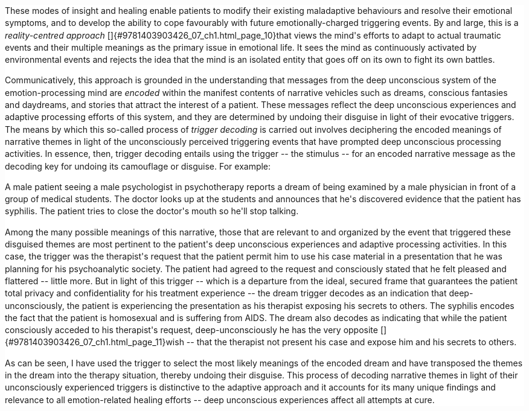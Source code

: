 These modes of insight and healing enable patients to modify their
existing maladaptive behaviours and resolve their emotional symptoms,
and to develop the ability to cope favourably with future
emotionally-charged triggering events. By and large, this is a
*reality-centred approach* []{#9781403903426_07_ch1.html_page_10}that
views the mind's efforts to adapt to actual traumatic events and their
multiple meanings as the primary issue in emotional life. It sees the
mind as continuously activated by environmental events and rejects the
idea that the mind is an isolated entity that goes off on its own to
fight its own battles.

Communicatively, this approach is grounded in the understanding that
messages from the deep unconscious system of the emotion-processing mind
are *encoded* within the manifest contents of narrative vehicles such as
dreams, conscious fantasies and daydreams, and stories that attract the
interest of a patient. These messages reflect the deep unconscious
experiences and adaptive processing efforts of this system, and they are
determined by undoing their disguise in light of their evocative
triggers. The means by which this so-called process of *trigger
decoding* is carried out involves deciphering the encoded meanings of
narrative themes in light of the unconsciously perceived triggering
events that have prompted deep unconscious processing activities. In
essence, then, trigger decoding entails using the trigger -- the
stimulus -- for an encoded narrative message as the decoding key for
undoing its camouflage or disguise. For example:

A male patient seeing a male psychologist in psychotherapy reports a
dream of being examined by a male physician in front of a group of
medical students. The doctor looks up at the students and announces that
he's discovered evidence that the patient has syphilis. The patient
tries to close the doctor's mouth so he'll stop talking.

Among the many possible meanings of this narrative, those that are
relevant to and organized by the event that triggered these disguised
themes are most pertinent to the patient's deep unconscious experiences
and adaptive processing activities. In this case, the trigger was the
therapist's request that the patient permit him to use his case material
in a presentation that he was planning for his psychoanalytic society.
The patient had agreed to the request and consciously stated that he
felt pleased and flattered -- little more. But in light of this trigger
-- which is a departure from the ideal, secured frame that guarantees
the patient total privacy and confidentiality for his treatment
experience -- the dream trigger decodes as an indication that
deep-unconsciously, the patient is experiencing the presentation as his
therapist exposing his secrets to others. The syphilis encodes the fact
that the patient is homosexual and is suffering from AIDS. The dream
also decodes as indicating that while the patient consciously acceded to
his therapist's request, deep-unconsciously he has the very opposite
[]{#9781403903426_07_ch1.html_page_11}wish -- that the therapist not
present his case and expose him and his secrets to others.

As can be seen, I have used the trigger to select the most likely
meanings of the encoded dream and have transposed the themes in the
dream into the therapy situation, thereby undoing their disguise. This
process of decoding narrative themes in light of their unconsciously
experienced triggers is distinctive to the adaptive approach and it
accounts for its many unique findings and relevance to all
emotion-related healing efforts -- deep unconscious experiences affect
all attempts at cure.
